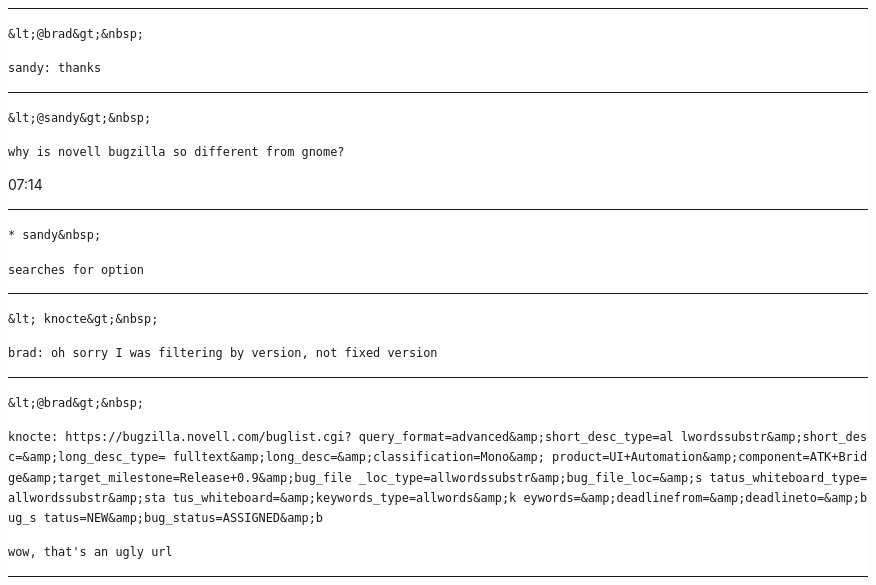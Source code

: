 ****

``` nowiki
&lt;@brad&gt;&nbsp;
```

``` nowiki
sandy: thanks
```

****

``` nowiki
&lt;@sandy&gt;&nbsp;
```

``` nowiki
why is novell bugzilla so different from gnome?
```

07:14

****

``` nowiki
* sandy&nbsp;
```

``` nowiki
searches for option
```

****

``` nowiki
&lt; knocte&gt;&nbsp;
```

``` nowiki
brad: oh sorry I was filtering by version, not fixed version
```

****

``` nowiki
&lt;@brad&gt;&nbsp;
```

``` nowiki
knocte: https://bugzilla.novell.com/buglist.cgi? query_format=advanced&amp;short_desc_type=al lwordssubstr&amp;short_desc=&amp;long_desc_type= fulltext&amp;long_desc=&amp;classification=Mono&amp; product=UI+Automation&amp;component=ATK+Brid ge&amp;target_milestone=Release+0.9&amp;bug_file _loc_type=allwordssubstr&amp;bug_file_loc=&amp;s tatus_whiteboard_type=allwordssubstr&amp;sta tus_whiteboard=&amp;keywords_type=allwords&amp;k eywords=&amp;deadlinefrom=&amp;deadlineto=&amp;bug_s tatus=NEW&amp;bug_status=ASSIGNED&amp;b
```

``` nowiki
wow, that's an ugly url
```

****
